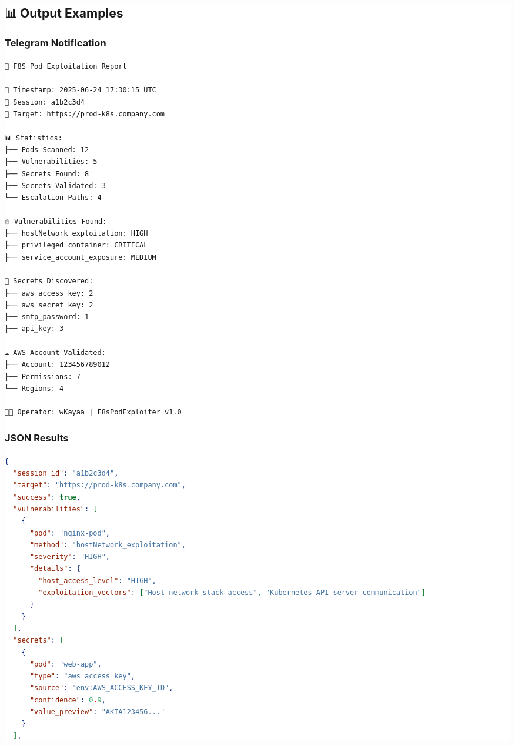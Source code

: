 ## 📊 Output Examples

### **Telegram Notification**
```
🚨 F8S Pod Exploitation Report

📅 Timestamp: 2025-06-24 17:30:15 UTC
🎯 Session: a1b2c3d4
🎪 Target: https://prod-k8s.company.com

📊 Statistics:
├── Pods Scanned: 12
├── Vulnerabilities: 5
├── Secrets Found: 8
├── Secrets Validated: 3
└── Escalation Paths: 4

🔥 Vulnerabilities Found:
├── hostNetwork_exploitation: HIGH
├── privileged_container: CRITICAL
├── service_account_exposure: MEDIUM

💎 Secrets Discovered:
├── aws_access_key: 2
├── aws_secret_key: 2
├── smtp_password: 1
├── api_key: 3

☁️ AWS Account Validated:
├── Account: 123456789012
├── Permissions: 7
└── Regions: 4

👨‍💻 Operator: wKayaa | F8sPodExploiter v1.0
```

### **JSON Results**
```json
{
  "session_id": "a1b2c3d4",
  "target": "https://prod-k8s.company.com", 
  "success": true,
  "vulnerabilities": [
    {
      "pod": "nginx-pod",
      "method": "hostNetwork_exploitation",
      "severity": "HIGH",
      "details": {
        "host_access_level": "HIGH",
        "exploitation_vectors": ["Host network stack access", "Kubernetes API server communication"]
      }
    }
  ],
  "secrets": [
    {
      "pod": "web-app",
      "type": "aws_access_key", 
      "source": "env:AWS_ACCESS_KEY_ID",
      "confidence": 0.9,
      "value_preview": "AKIA123456..."
    }
  ],
```